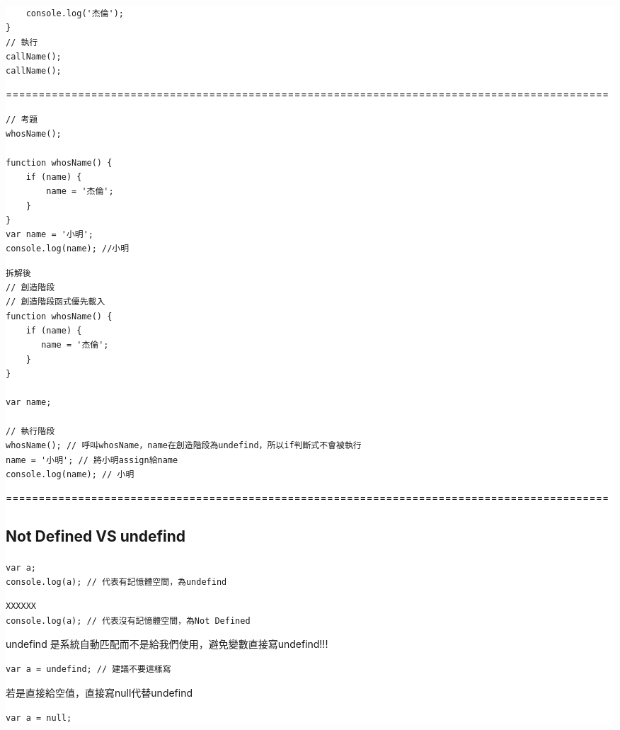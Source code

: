 ```
    console.log('杰倫');
}
// 執行
callName();
callName();
```
============================================================================================
```
// 考題
whosName();

function whosName() {
    if (name) {
        name = '杰倫';
    }
}
var name = '小明';
console.log(name); //小明
```
```
拆解後
// 創造階段
// 創造階段函式優先載入
function whosName() {
    if (name) {
       name = '杰倫';
    }
}
 
var name; 

// 執行階段
whosName(); // 呼叫whosName，name在創造階段為undefind，所以if判斷式不會被執行
name = '小明'; // 將小明assign給name
console.log(name); // 小明
```
============================================================================================

## Not Defined VS undefind
```
var a;
console.log(a); // 代表有記憶體空間，為undefind
```
```
XXXXXX
console.log(a); // 代表沒有記憶體空間，為Not Defined
```
undefind 是系統自動匹配而不是給我們使用，避免變數直接寫undefind!!!<br/>
```
var a = undefind; // 建議不要這樣寫
```
若是直接給空值，直接寫null代替undefind<br/>
```
var a = null;
```
